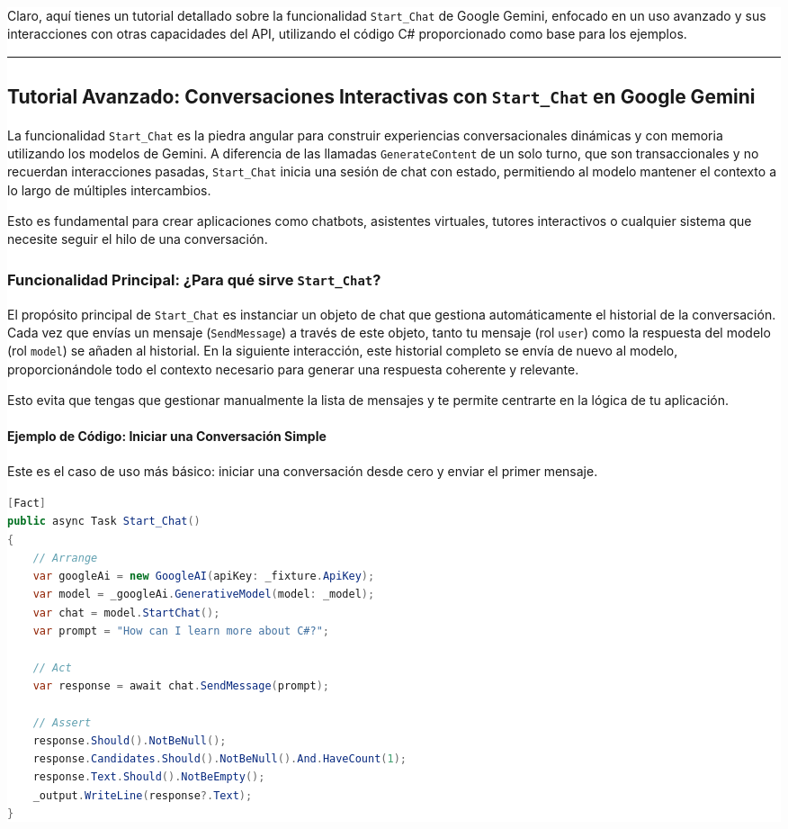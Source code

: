 Claro, aquí tienes un tutorial detallado sobre la funcionalidad `Start_Chat` de Google Gemini, enfocado en un uso avanzado y sus interacciones con otras capacidades del API, utilizando el código C# proporcionado como base para los ejemplos.

---

## Tutorial Avanzado: Conversaciones Interactivas con `Start_Chat` en Google Gemini

La funcionalidad `Start_Chat` es la piedra angular para construir experiencias conversacionales dinámicas y con memoria utilizando los modelos de Gemini. A diferencia de las llamadas `GenerateContent` de un solo turno, que son transaccionales y no recuerdan interacciones pasadas, `Start_Chat` inicia una sesión de chat con estado, permitiendo al modelo mantener el contexto a lo largo de múltiples intercambios.

Esto es fundamental para crear aplicaciones como chatbots, asistentes virtuales, tutores interactivos o cualquier sistema que necesite seguir el hilo de una conversación.

### Funcionalidad Principal: ¿Para qué sirve `Start_Chat`?

El propósito principal de `Start_Chat` es instanciar un objeto de chat que gestiona automáticamente el historial de la conversación. Cada vez que envías un mensaje (`SendMessage`) a través de este objeto, tanto tu mensaje (rol `user`) como la respuesta del modelo (rol `model`) se añaden al historial. En la siguiente interacción, este historial completo se envía de nuevo al modelo, proporcionándole todo el contexto necesario para generar una respuesta coherente y relevante.

Esto evita que tengas que gestionar manualmente la lista de mensajes y te permite centrarte en la lógica de tu aplicación.

#### Ejemplo de Código: Iniciar una Conversación Simple

Este es el caso de uso más básico: iniciar una conversación desde cero y enviar el primer mensaje.

```csharp
[Fact]
public async Task Start_Chat()
{
    // Arrange
    var googleAi = new GoogleAI(apiKey: _fixture.ApiKey);
    var model = _googleAi.GenerativeModel(model: _model);
    var chat = model.StartChat();
    var prompt = "How can I learn more about C#?";

    // Act
    var response = await chat.SendMessage(prompt);

    // Assert
    response.Should().NotBeNull();
    response.Candidates.Should().NotBeNull().And.HaveCount(1);
    response.Text.Should().NotBeEmpty();
    _output.WriteLine(response?.Text);
}
```
